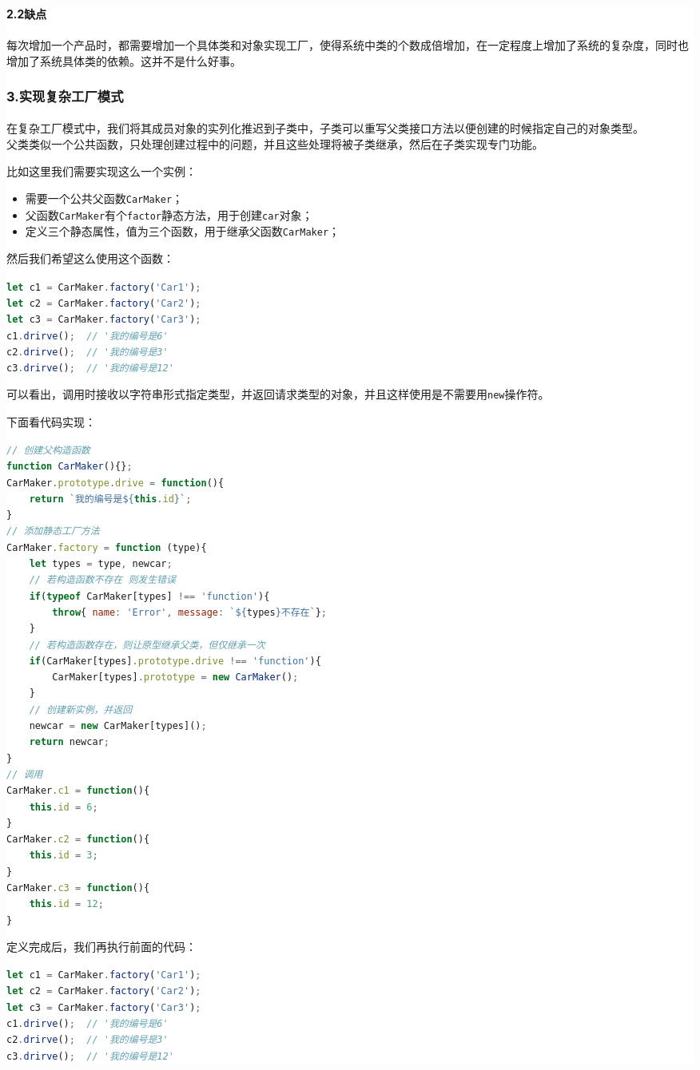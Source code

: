 #### 2.2缺点
每次增加一个产品时，都需要增加一个具体类和对象实现工厂，使得系统中类的个数成倍增加，在一定程度上增加了系统的复杂度，同时也增加了系统具体类的依赖。这并不是什么好事。


### 3.实现复杂工厂模式
在复杂工厂模式中，我们将其成员对象的实列化推迟到子类中，子类可以重写父类接口方法以便创建的时候指定自己的对象类型。    
父类类似一个公共函数，只处理创建过程中的问题，并且这些处理将被子类继承，然后在子类实现专门功能。   

比如这里我们需要实现这么一个实例：   
* 需要一个公共父函数`CarMaker`；
* 父函数`CarMaker`有个`factor`静态方法，用于创建`car`对象；
* 定义三个静态属性，值为三个函数，用于继承父函数`CarMaker`；

然后我们希望这么使用这个函数：   
```js
let c1 = CarMaker.factory('Car1');
let c2 = CarMaker.factory('Car2');
let c3 = CarMaker.factory('Car3');
c1.drirve();  // '我的编号是6'
c2.drirve();  // '我的编号是3'
c3.drirve();  // '我的编号是12'
```
可以看出，调用时接收以字符串形式指定类型，并返回请求类型的对象，并且这样使用是不需要用`new`操作符。   

下面看代码实现：    
```js
// 创建父构造函数
function CarMaker(){};
CarMaker.prototype.drive = function(){
    return `我的编号是${this.id}`;
}
// 添加静态工厂方法
CarMaker.factory = function (type){
    let types = type, newcar;
    // 若构造函数不存在 则发生错误
    if(typeof CarMaker[types] !== 'function'){
        throw{ name: 'Error', message: `${types}不存在`};
    }
    // 若构造函数存在，则让原型继承父类，但仅继承一次
    if(CarMaker[types].prototype.drive !== 'function'){
        CarMaker[types].prototype = new CarMaker();
    }
    // 创建新实例，并返回
    newcar = new CarMaker[types]();
    return newcar;
}
// 调用
CarMaker.c1 = function(){
    this.id = 6;
}
CarMaker.c2 = function(){
    this.id = 3;
}
CarMaker.c3 = function(){
    this.id = 12;
}
```
定义完成后，我们再执行前面的代码：   
```js
let c1 = CarMaker.factory('Car1');
let c2 = CarMaker.factory('Car2');
let c3 = CarMaker.factory('Car3');
c1.drirve();  // '我的编号是6'
c2.drirve();  // '我的编号是3'
c3.drirve();  // '我的编号是12'
```